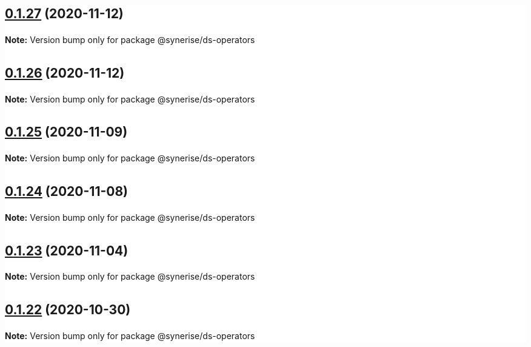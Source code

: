

## [0.1.27](https://github.com/Synerise/synerise-design/compare/@synerise/ds-operators@0.1.26...@synerise/ds-operators@0.1.27) (2020-11-12)

**Note:** Version bump only for package @synerise/ds-operators





## [0.1.26](https://github.com/Synerise/synerise-design/compare/@synerise/ds-operators@0.1.25...@synerise/ds-operators@0.1.26) (2020-11-12)

**Note:** Version bump only for package @synerise/ds-operators





## [0.1.25](https://github.com/Synerise/synerise-design/compare/@synerise/ds-operators@0.1.24...@synerise/ds-operators@0.1.25) (2020-11-09)

**Note:** Version bump only for package @synerise/ds-operators





## [0.1.24](https://github.com/Synerise/synerise-design/compare/@synerise/ds-operators@0.1.23...@synerise/ds-operators@0.1.24) (2020-11-08)

**Note:** Version bump only for package @synerise/ds-operators





## [0.1.23](https://github.com/Synerise/synerise-design/compare/@synerise/ds-operators@0.1.22...@synerise/ds-operators@0.1.23) (2020-11-04)

**Note:** Version bump only for package @synerise/ds-operators





## [0.1.22](https://github.com/Synerise/synerise-design/compare/@synerise/ds-operators@0.1.21...@synerise/ds-operators@0.1.22) (2020-10-30)

**Note:** Version bump only for package @synerise/ds-operators



